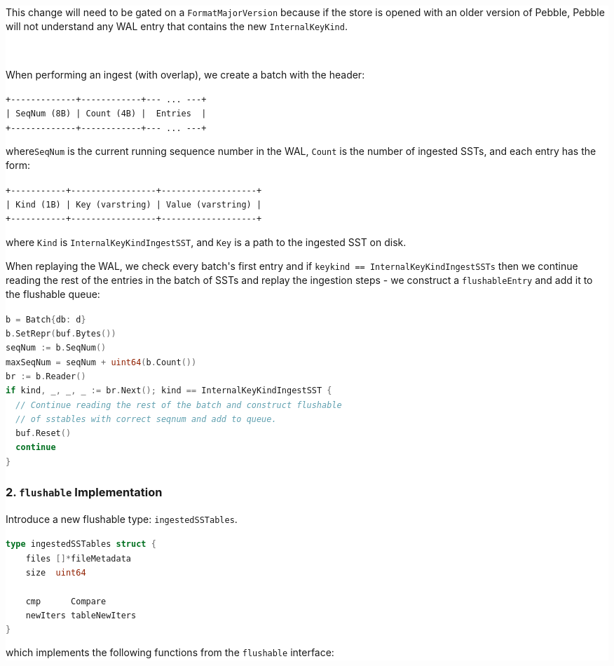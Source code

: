 This change will need to be gated on a `FormatMajorVersion` because if the store
is opened with an older version of Pebble, Pebble will not understand any WAL
entry that contains the new `InternalKeyKind`.

<br>

When performing an ingest (with overlap), we create a batch with the header:

```
+-------------+------------+--- ... ---+
| SeqNum (8B) | Count (4B) |  Entries  |
+-------------+------------+--- ... ---+
```

where`SeqNum` is the current running sequence number in the WAL, `Count` is the
number of ingested SSTs, and each entry has the form:

```
+-----------+-----------------+-------------------+
| Kind (1B) | Key (varstring) | Value (varstring) |
+-----------+-----------------+-------------------+
```

where `Kind` is `InternalKeyKindIngestSST`, and `Key` is a path to the
ingested SST on disk.

When replaying the WAL, we check every batch's first entry and if `keykind ==
InternalKeyKindIngestSSTs` then we continue reading the rest of the entries in
the batch of SSTs and replay the ingestion steps - we construct a
`flushableEntry` and add it to the flushable queue:

```go
b = Batch{db: d}
b.SetRepr(buf.Bytes())
seqNum := b.SeqNum()
maxSeqNum = seqNum + uint64(b.Count())
br := b.Reader()
if kind, _, _, _ := br.Next(); kind == InternalKeyKindIngestSST {
  // Continue reading the rest of the batch and construct flushable 
  // of sstables with correct seqnum and add to queue.
  buf.Reset()
  continue
}
```


### 2. `flushable` Implementation

Introduce a new flushable type: `ingestedSSTables`.

```go
type ingestedSSTables struct {
    files []*fileMetadata
    size  uint64

    cmp      Compare
    newIters tableNewIters
}
```
which implements the following functions from the `flushable` interface:
